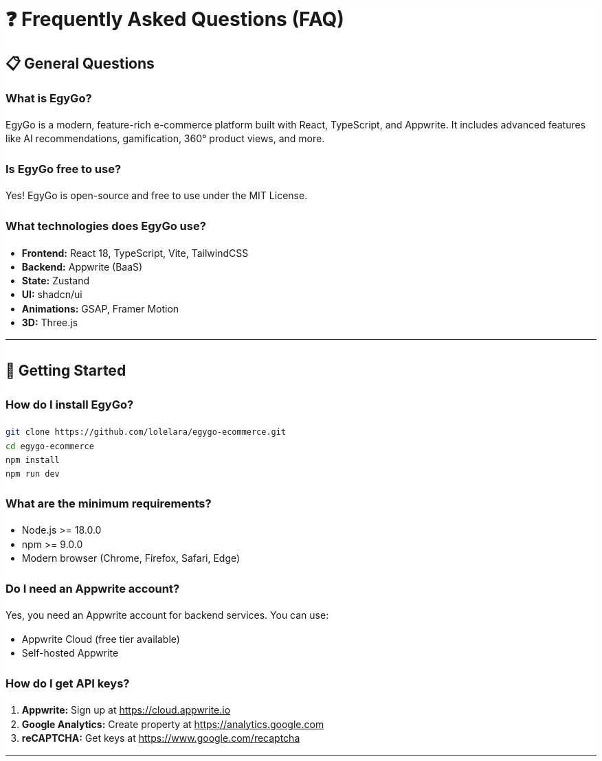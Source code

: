 # ❓ Frequently Asked Questions (FAQ)

## 📋 General Questions

### What is EgyGo?
EgyGo is a modern, feature-rich e-commerce platform built with React, TypeScript, and Appwrite. It includes advanced features like AI recommendations, gamification, 360° product views, and more.

### Is EgyGo free to use?
Yes! EgyGo is open-source and free to use under the MIT License.

### What technologies does EgyGo use?
- **Frontend:** React 18, TypeScript, Vite, TailwindCSS
- **Backend:** Appwrite (BaaS)
- **State:** Zustand
- **UI:** shadcn/ui
- **Animations:** GSAP, Framer Motion
- **3D:** Three.js

---

## 🚀 Getting Started

### How do I install EgyGo?
```bash
git clone https://github.com/lolelara/egygo-ecommerce.git
cd egygo-ecommerce
npm install
npm run dev
```

### What are the minimum requirements?
- Node.js >= 18.0.0
- npm >= 9.0.0
- Modern browser (Chrome, Firefox, Safari, Edge)

### Do I need an Appwrite account?
Yes, you need an Appwrite account for backend services. You can use:
- Appwrite Cloud (free tier available)
- Self-hosted Appwrite

### How do I get API keys?
1. **Appwrite:** Sign up at https://cloud.appwrite.io
2. **Google Analytics:** Create property at https://analytics.google.com
3. **reCAPTCHA:** Get keys at https://www.google.com/recaptcha

---
